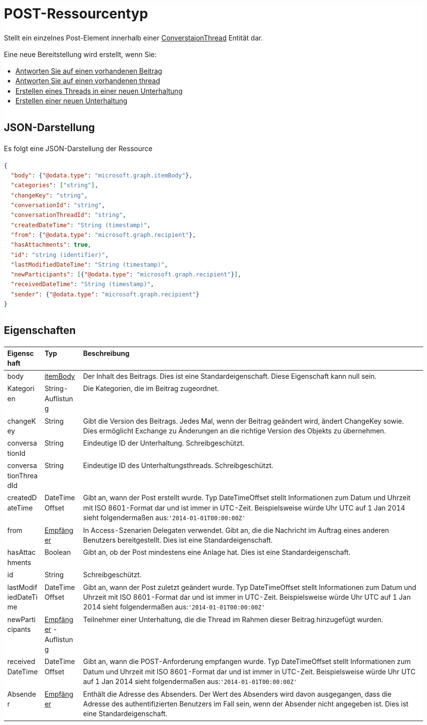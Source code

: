 # <a name="post-resource-type"></a>POST-Ressourcentyp

Stellt ein einzelnes Post-Element innerhalb einer [ConverstaionThread](conversationthread.md) Entität dar.

Eine neue Bereitstellung wird erstellt, wenn Sie:

- [Antworten Sie auf einen vorhandenen Beitrag](../api/post_reply.md) 
- [Antworten Sie auf einen vorhandenen thread](../api/conversationthread_reply.md) 
- [Erstellen eines Threads in einer neuen Unterhaltung](../api/group_post_threads.md)
- [Erstellen einer neuen Unterhaltung](../api/group_post_conversations.md)
 

## <a name="json-representation"></a>JSON-Darstellung

Es folgt eine JSON-Darstellung der Ressource



```json
{
  "body": {"@odata.type": "microsoft.graph.itemBody"},
  "categories": ["string"],
  "changeKey": "string",
  "conversationId": "string",
  "conversationThreadId": "string",
  "createdDateTime": "String (timestamp)",
  "from": {"@odata.type": "microsoft.graph.recipient"},
  "hasAttachments": true,
  "id": "string (identifier)",
  "lastModifiedDateTime": "String (timestamp)",
  "newParticipants": [{"@odata.type": "microsoft.graph.recipient"}],
  "receivedDateTime": "String (timestamp)",
  "sender": {"@odata.type": "microsoft.graph.recipient"}
}

```
## <a name="properties"></a>Eigenschaften
| Eigenschaft     | Typ   |Beschreibung|
|:---------------|:--------|:----------|
|body|[itemBody](itembody.md)|Der Inhalt des Beitrags. Dies ist eine Standardeigenschaft. Diese Eigenschaft kann null sein.|
|Kategorien|String-Auflistung|Die Kategorien, die im Beitrag zugeordnet.|
|changeKey|String|Gibt die Version des Beitrags. Jedes Mal, wenn der Beitrag geändert wird, ändert ChangeKey sowie. Dies ermöglicht Exchange zu Änderungen an die richtige Version des Objekts zu übernehmen.|
|conversationId|String|Eindeutige ID der Unterhaltung. Schreibgeschützt.|
|conversationThreadId|String|Eindeutige ID des Unterhaltungsthreads. Schreibgeschützt.|
|createdDateTime|DateTimeOffset|Gibt an, wann der Post erstellt wurde. Typ DateTimeOffset stellt Informationen zum Datum und Uhrzeit mit ISO 8601-Format dar und ist immer in UTC-Zeit. Beispielsweise würde Uhr UTC auf 1 Jan 2014 sieht folgendermaßen aus:`'2014-01-01T00:00:00Z'`|
|from|[Empfänger](recipient.md)|In Access-Szenarien Delegaten verwendet. Gibt an, die die Nachricht im Auftrag eines anderen Benutzers bereitgestellt. Dies ist eine Standardeigenschaft.|
|hasAttachments|Boolean|Gibt an, ob der Post mindestens eine Anlage hat. Dies ist eine Standardeigenschaft.|
|id|String| Schreibgeschützt.|
|lastModifiedDateTime|DateTimeOffset|Gibt an, wann der Post zuletzt geändert wurde. Typ DateTimeOffset stellt Informationen zum Datum und Uhrzeit mit ISO 8601-Format dar und ist immer in UTC-Zeit. Beispielsweise würde Uhr UTC auf 1 Jan 2014 sieht folgendermaßen aus:`'2014-01-01T00:00:00Z'`|
|newParticipants|[Empfänger](recipient.md) -Auflistung|Teilnehmer einer Unterhaltung, die die Thread im Rahmen dieser Beitrag hinzugefügt wurden.|
|receivedDateTime|DateTimeOffset|Gibt an, wann die POST-Anforderung empfangen wurde. Typ DateTimeOffset stellt Informationen zum Datum und Uhrzeit mit ISO 8601-Format dar und ist immer in UTC-Zeit. Beispielsweise würde Uhr UTC auf 1 Jan 2014 sieht folgendermaßen aus:`'2014-01-01T00:00:00Z'`|
|Absender|[Empfänger](recipient.md)|Enthält die Adresse des Absenders. Der Wert des Absenders wird davon ausgegangen, dass die Adresse des authentifizierten Benutzers im Fall sein, wenn der Absender nicht angegeben ist. Dies ist eine Standardeigenschaft.|
